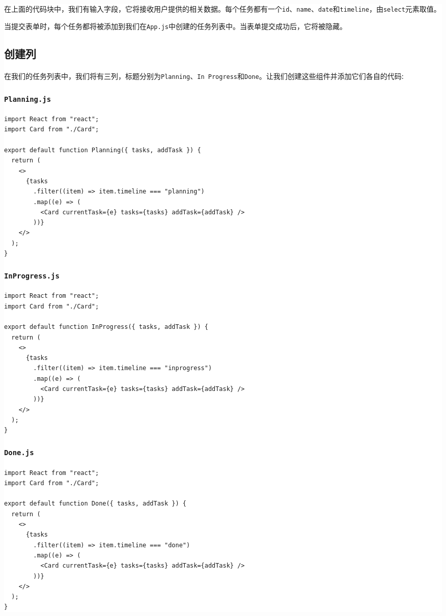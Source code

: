 在上面的代码块中，我们有输入字段，它将接收用户提供的相关数据。每个任务都有一个`id`、`name`、`date`和`timeline`，由`select`元素取值。

当提交表单时，每个任务都将被添加到我们在`App.js`中创建的任务列表中。当表单提交成功后，它将被隐藏。

## 创建列

在我们的任务列表中，我们将有三列，标题分别为`Planning`、`In Progress`和`Done`。让我们创建这些组件并添加它们各自的代码:

### `Planning.js`

```
import React from "react";
import Card from "./Card";

export default function Planning({ tasks, addTask }) {
  return (
    <>
      {tasks
        .filter((item) => item.timeline === "planning")
        .map((e) => (
          <Card currentTask={e} tasks={tasks} addTask={addTask} />
        ))}
    </>
  );
}

```

### `InProgress.js`

```
import React from "react";
import Card from "./Card";

export default function InProgress({ tasks, addTask }) {
  return (
    <>
      {tasks
        .filter((item) => item.timeline === "inprogress")
        .map((e) => (
          <Card currentTask={e} tasks={tasks} addTask={addTask} />
        ))}
    </>
  );
}

```

### `Done.js`

```
import React from "react";
import Card from "./Card";

export default function Done({ tasks, addTask }) {
  return (
    <>
      {tasks
        .filter((item) => item.timeline === "done")
        .map((e) => (
          <Card currentTask={e} tasks={tasks} addTask={addTask} />
        ))}
    </>
  );
}
```